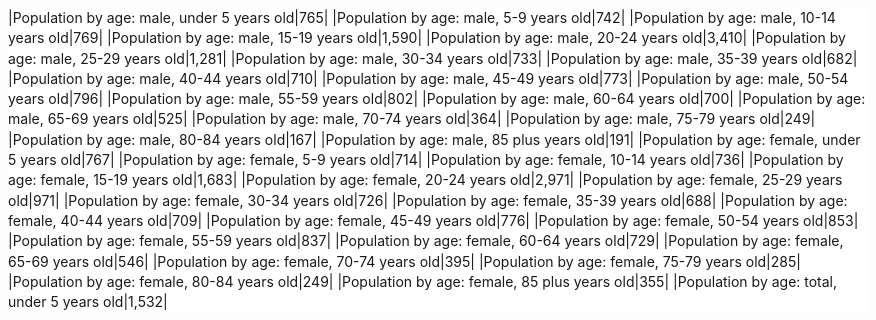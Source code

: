 |Population by age: male, under 5 years old|765|
|Population by age: male, 5-9 years old|742|
|Population by age: male, 10-14 years old|769|
|Population by age: male, 15-19 years old|1,590|
|Population by age: male, 20-24 years old|3,410|
|Population by age: male, 25-29 years old|1,281|
|Population by age: male, 30-34 years old|733|
|Population by age: male, 35-39 years old|682|
|Population by age: male, 40-44 years old|710|
|Population by age: male, 45-49 years old|773|
|Population by age: male, 50-54 years old|796|
|Population by age: male, 55-59 years old|802|
|Population by age: male, 60-64 years old|700|
|Population by age: male, 65-69 years old|525|
|Population by age: male, 70-74 years old|364|
|Population by age: male, 75-79 years old|249|
|Population by age: male, 80-84 years old|167|
|Population by age: male, 85 plus years old|191|
|Population by age: female, under 5 years old|767|
|Population by age: female, 5-9 years old|714|
|Population by age: female, 10-14 years old|736|
|Population by age: female, 15-19 years old|1,683|
|Population by age: female, 20-24 years old|2,971|
|Population by age: female, 25-29 years old|971|
|Population by age: female, 30-34 years old|726|
|Population by age: female, 35-39 years old|688|
|Population by age: female, 40-44 years old|709|
|Population by age: female, 45-49 years old|776|
|Population by age: female, 50-54 years old|853|
|Population by age: female, 55-59 years old|837|
|Population by age: female, 60-64 years old|729|
|Population by age: female, 65-69 years old|546|
|Population by age: female, 70-74 years old|395|
|Population by age: female, 75-79 years old|285|
|Population by age: female, 80-84 years old|249|
|Population by age: female, 85 plus years old|355|
|Population by age: total, under 5 years old|1,532|